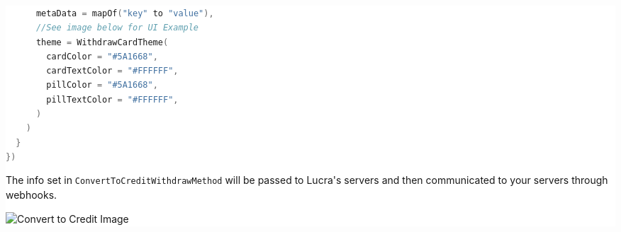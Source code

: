 ```kotlin
      metaData = mapOf("key" to "value"),
      //See image below for UI Example
      theme = WithdrawCardTheme(
        cardColor = "#5A1668",
        cardTextColor = "#FFFFFF",
        pillColor = "#5A1668",
        pillTextColor = "#FFFFFF",
      )
    )
  }
})
```

The info set in `ConvertToCreditWithdrawMethod` will be passed to Lucra's servers and then communicated to your servers through webhooks.

<img src="../docAssets/ConvertToCreditImage.png" alt="Convert to Credit Image" width="200"/>
